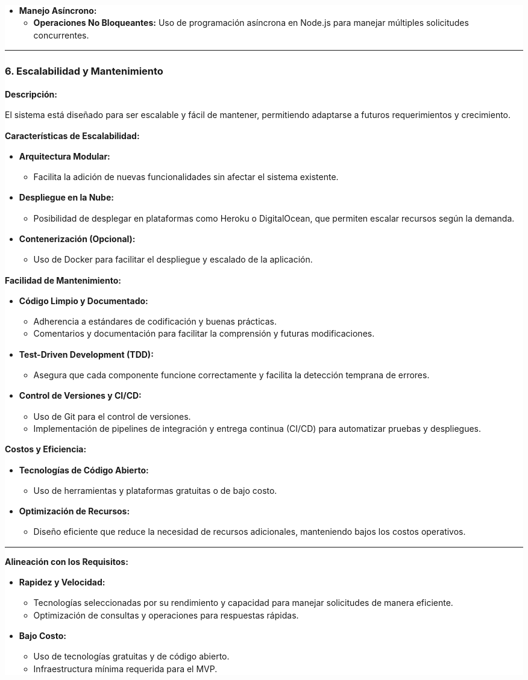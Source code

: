 - **Manejo Asíncrono:**
  - **Operaciones No Bloqueantes:** Uso de programación asíncrona en Node.js para manejar múltiples solicitudes concurrentes.

---

### **6. Escalabilidad y Mantenimiento**

**Descripción:**

El sistema está diseñado para ser escalable y fácil de mantener, permitiendo adaptarse a futuros requerimientos y crecimiento.

**Características de Escalabilidad:**

- **Arquitectura Modular:**
  - Facilita la adición de nuevas funcionalidades sin afectar el sistema existente.

- **Despliegue en la Nube:**
  - Posibilidad de desplegar en plataformas como Heroku o DigitalOcean, que permiten escalar recursos según la demanda.

- **Contenerización (Opcional):**
  - Uso de Docker para facilitar el despliegue y escalado de la aplicación.

**Facilidad de Mantenimiento:**

- **Código Limpio y Documentado:**
  - Adherencia a estándares de codificación y buenas prácticas.
  - Comentarios y documentación para facilitar la comprensión y futuras modificaciones.

- **Test-Driven Development (TDD):**
  - Asegura que cada componente funcione correctamente y facilita la detección temprana de errores.

- **Control de Versiones y CI/CD:**
  - Uso de Git para el control de versiones.
  - Implementación de pipelines de integración y entrega continua (CI/CD) para automatizar pruebas y despliegues.

**Costos y Eficiencia:**

- **Tecnologías de Código Abierto:**
  - Uso de herramientas y plataformas gratuitas o de bajo costo.

- **Optimización de Recursos:**
  - Diseño eficiente que reduce la necesidad de recursos adicionales, manteniendo bajos los costos operativos.

---

**Alineación con los Requisitos:**

- **Rapidez y Velocidad:**
  - Tecnologías seleccionadas por su rendimiento y capacidad para manejar solicitudes de manera eficiente.
  - Optimización de consultas y operaciones para respuestas rápidas.

- **Bajo Costo:**
  - Uso de tecnologías gratuitas y de código abierto.
  - Infraestructura mínima requerida para el MVP.
